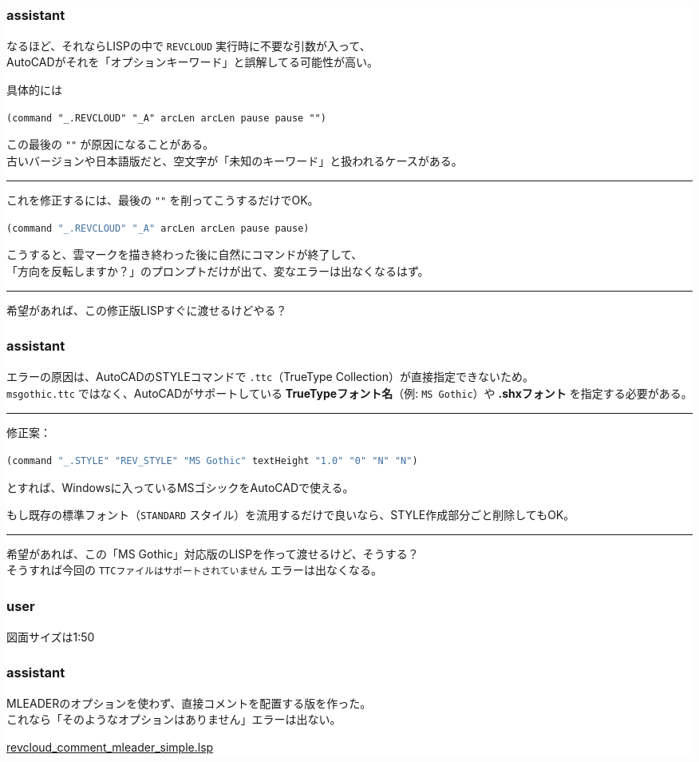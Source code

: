 ### assistant  

なるほど、それならLISPの中で `REVCLOUD` 実行時に不要な引数が入って、  
AutoCADがそれを「オプションキーワード」と誤解してる可能性が高い。  

具体的には  
```
(command "_.REVCLOUD" "_A" arcLen arcLen pause pause "")
```
この最後の `""` が原因になることがある。  
古いバージョンや日本語版だと、空文字が「未知のキーワード」と扱われるケースがある。

---

これを修正するには、最後の `""` を削ってこうするだけでOK。

```lisp
(command "_.REVCLOUD" "_A" arcLen arcLen pause pause)
```

こうすると、雲マークを描き終わった後に自然にコマンドが終了して、  
「方向を反転しますか？」のプロンプトだけが出て、変なエラーは出なくなるはず。

---

希望があれば、この修正版LISPすぐに渡せるけどやる？

### assistant  

エラーの原因は、AutoCADのSTYLEコマンドで `.ttc`（TrueType Collection）が直接指定できないため。  
`msgothic.ttc` ではなく、AutoCADがサポートしている **TrueTypeフォント名**（例: `MS Gothic`）や **.shxフォント** を指定する必要がある。  

---

修正案：  
```lisp
(command "_.STYLE" "REV_STYLE" "MS Gothic" textHeight "1.0" "0" "N" "N")
```
とすれば、Windowsに入っているMSゴシックをAutoCADで使える。

もし既存の標準フォント（`STANDARD` スタイル）を流用するだけで良いなら、STYLE作成部分ごと削除してもOK。

---

希望があれば、この「MS Gothic」対応版のLISPを作って渡せるけど、そうする？  
そうすれば今回の `TTCファイルはサポートされていません` エラーは出なくなる。

### user  

図面サイズは1:50

### assistant  

MLEADERのオプションを使わず、直接コメントを配置する版を作った。  
これなら「そのようなオプションはありません」エラーは出ない。

[revcloud_comment_mleader_simple.lsp](sandbox:/mnt/data/revcloud_comment_mleader_simple.lsp)
